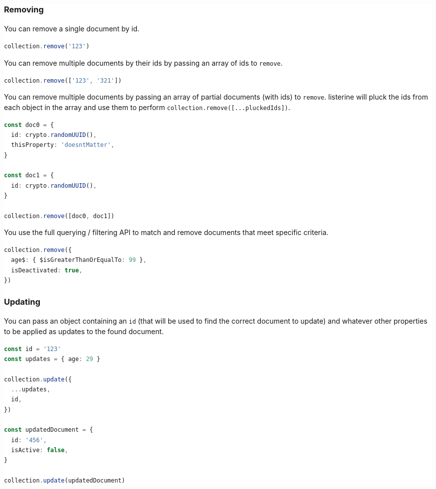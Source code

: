 ### Removing

You can remove a single document by id.

```typescript
collection.remove('123')
```

You can remove multiple documents by their ids by passing an array of ids to `remove`.

```typescript
collection.remove(['123', '321'])
```

You can remove multiple documents by passing an array of partial documents (with ids) to `remove`. listerine will pluck the ids from each object in the array and use them to perform `collection.remove([...pluckedIds])`.

```typescript
const doc0 = {
  id: crypto.randomUUID(),
  thisProperty: 'doesntMatter',
}

const doc1 = {
  id: crypto.randomUUID(),
}

collection.remove([doc0, doc1])
```

You use the full querying / filtering API to match and remove documents that meet specific criteria.

```typescript
collection.remove({
  age$: { $isGreaterThanOrEqualTo: 99 },
  isDeactivated: true,
})
```

### Updating

You can pass an object containing an `id` (that will be used to find the correct document to update) and whatever other properties to be applied as updates to the found document.

```typescript
const id = '123'
const updates = { age: 29 }

collection.update({
  ...updates,
  id,
})

const updatedDocument = {
  id: '456',
  isActive: false,
}

collection.update(updatedDocument)
```
